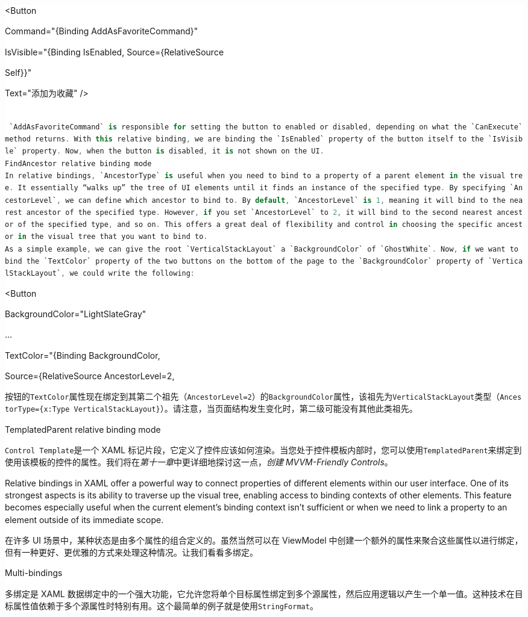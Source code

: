 <Button

Command="{Binding AddAsFavoriteCommand}"

IsVisible="{Binding IsEnabled, Source={RelativeSource

Self}}"

Text="添加为收藏" />

```cs

 `AddAsFavoriteCommand` is responsible for setting the button to enabled or disabled, depending on what the `CanExecute` method returns. With this relative binding, we are binding the `IsEnabled` property of the button itself to the `IsVisible` property. Now, when the button is disabled, it is not shown on the UI.
FindAncestor relative binding mode
In relative bindings, `AncestorType` is useful when you need to bind to a property of a parent element in the visual tree. It essentially “walks up” the tree of UI elements until it finds an instance of the specified type. By specifying `AncestorLevel`, we can define which ancestor to bind to. By default, `AncestorLevel` is 1, meaning it will bind to the nearest ancestor of the specified type. However, if you set `AncestorLevel` to 2, it will bind to the second nearest ancestor of the specified type, and so on. This offers a great deal of flexibility and control in choosing the specific ancestor in the visual tree that you want to bind to.
As a simple example, we can give the root `VerticalStackLayout` a `BackgroundColor` of `GhostWhite`. Now, if we want to bind the `TextColor` property of the two buttons on the bottom of the page to the `BackgroundColor` property of `VerticalStackLayout`, we could write the following:

```

<Button

BackgroundColor="LightSlateGray"

...

TextColor="{Binding BackgroundColor,

Source={RelativeSource AncestorLevel=2,

按钮的`TextColor`属性现在绑定到其第二个祖先（`AncestorLevel=2`）的`BackgroundColor`属性，该祖先为`VerticalStackLayout`类型（`AncestorType={x:Type VerticalStackLayout}`）。请注意，当页面结构发生变化时，第二级可能没有其他此类祖先。

TemplatedParent relative binding mode

`Control Template`是一个 XAML 标记片段，它定义了控件应该如何渲染。当您处于控件模板内部时，您可以使用`TemplatedParent`来绑定到使用该模板的控件的属性。我们将在*第十一章*中更详细地探讨这一点，*创建* *MVVM-Friendly Controls*。

Relative bindings in XAML offer a powerful way to connect properties of different elements within our user interface. One of its strongest aspects is its ability to traverse up the visual tree, enabling access to binding contexts of other elements. This feature becomes especially useful when the current element’s binding context isn’t sufficient or when we need to link a property to an element outside of its immediate scope.

在许多 UI 场景中，某种状态是由多个属性的组合定义的。虽然当然可以在 ViewModel 中创建一个额外的属性来聚合这些属性以进行绑定，但有一种更好、更优雅的方式来处理这种情况。让我们看看多绑定。

Multi-bindings

多绑定是 XAML 数据绑定中的一个强大功能，它允许您将单个目标属性绑定到多个源属性，然后应用逻辑以产生一个单一值。这种技术在目标属性值依赖于多个源属性时特别有用。这个最简单的例子就是使用`StringFormat`。
